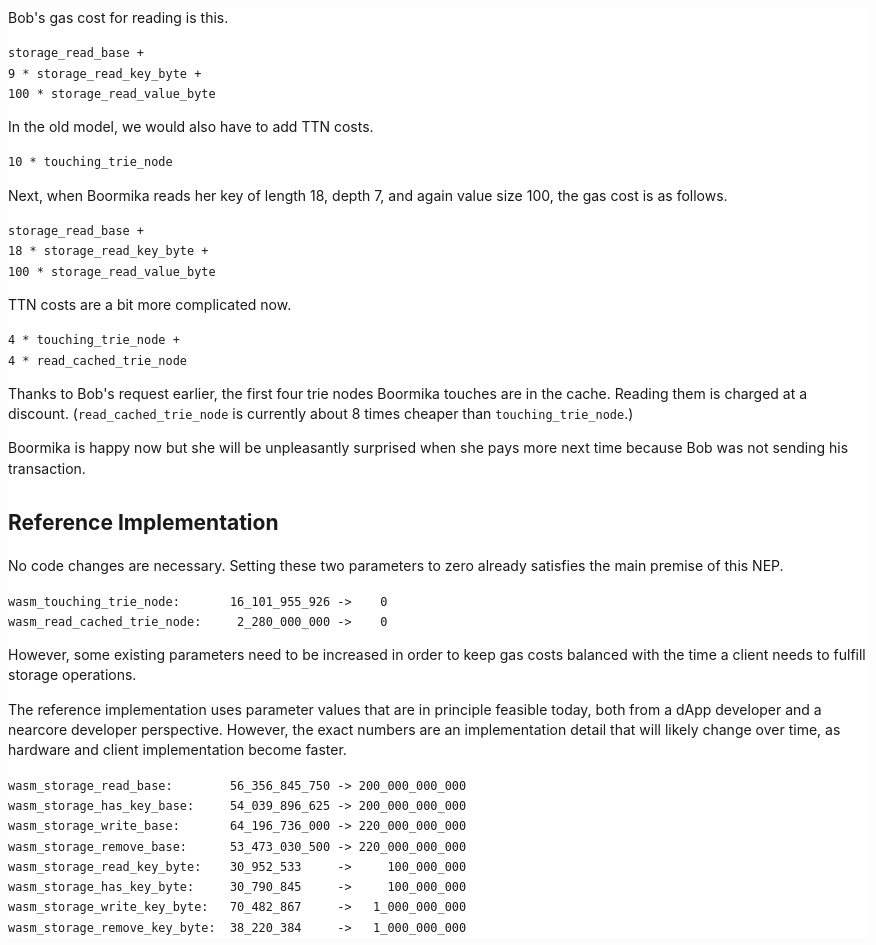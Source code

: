 Bob's gas cost for reading is this.

```
storage_read_base +
9 * storage_read_key_byte + 
100 * storage_read_value_byte
```

In the old model, we would also have to add TTN costs.

```
10 * touching_trie_node
```

Next, when Boormika reads her key of length 18, depth 7, and again value size 100, the gas cost is as follows.

```
storage_read_base +
18 * storage_read_key_byte + 
100 * storage_read_value_byte
```

TTN costs are a bit more complicated now.

```
4 * touching_trie_node +
4 * read_cached_trie_node
```

Thanks to Bob's request earlier, the first four trie nodes Boormika touches are
in the cache. Reading them is charged at a discount. (`read_cached_trie_node` is
currently about 8 times cheaper than `touching_trie_node`.)

Boormika is happy now but she will be unpleasantly surprised when she pays more
next time because Bob was not sending his transaction.


## Reference Implementation

No code changes are necessary. Setting these two parameters to zero already
satisfies the main premise of this NEP.

```
wasm_touching_trie_node:       16_101_955_926 ->    0
wasm_read_cached_trie_node:     2_280_000_000 ->    0
```

However, some existing parameters need to be increased in order to keep gas
costs balanced with the time a client needs to fulfill storage operations.

The reference implementation uses parameter values that are in principle
feasible today, both from a dApp developer and a nearcore developer perspective.
However, the exact numbers are an implementation detail that will likely change
over time, as hardware and client implementation become faster.

```
wasm_storage_read_base:        56_356_845_750 -> 200_000_000_000
wasm_storage_has_key_base:     54_039_896_625 -> 200_000_000_000
wasm_storage_write_base:       64_196_736_000 -> 220_000_000_000
wasm_storage_remove_base:      53_473_030_500 -> 220_000_000_000
wasm_storage_read_key_byte:    30_952_533     ->     100_000_000
wasm_storage_has_key_byte:     30_790_845     ->     100_000_000
wasm_storage_write_key_byte:   70_482_867     ->   1_000_000_000
wasm_storage_remove_key_byte:  38_220_384     ->   1_000_000_000
```
